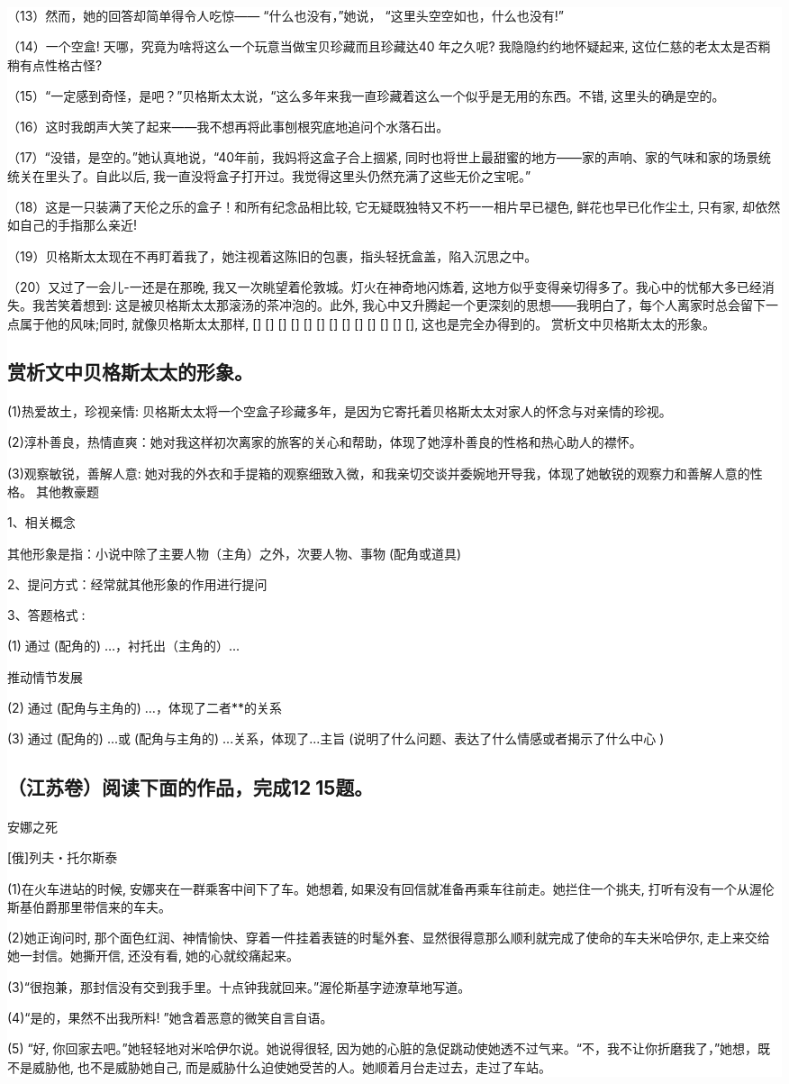 （13）然而，她的回答却简单得令人吃惊—— “什么也没有，”她说， “这里头空空如也，什么也没有!”

（14）一个空盒! 天哪，究竟为啥将这么一个玩意当做宝贝珍藏而且珍藏达40 年之久呢? 我隐隐约约地怀疑起来, 这位仁慈的老太太是否䊑稍有点性格古怪?

（15）“一定感到奇怪，是吧？”贝格斯太太说，“这么多年来我一直珍藏着这么一个似乎是无用的东西。不错, 这里头的确是空的。

（16）这时我朗声大笑了起来——我不想再将此事刨根究底地追问个水落石出。

（17）“没错，是空的。”她认真地说，“40年前，我妈将这盒子合上㧽紧, 同时也将世上最甜蜜的地方——家的声响、家的气味和家的场景统统关在里头了。自此以后, 我一直没将盒子打开过。我觉得这里头仍然充满了这些无价之宝呢。”

（18）这是一只装满了天伦之乐的盒子！和所有纪念品相比较, 它无疑既独特又不朽一一相片早已褪色, 鲜花也早已化作尘土, 只有家, 却依然如自己的手指那么亲近!

（19）贝格斯太太现在不再盯着我了，她注视着这陈旧的包裹，指头轻抚盒盖，陷入沉思之中。

（20）又过了一会儿-一还是在那晚, 我又一次眺望着伦敦城。灯火在神奇地闪炼着, 这地方似乎变得亲切得多了。我心中的忧郁大多已经消失。我苦笑着想到: 这是被贝格斯太太那滚汤的茶冲泡的。此外, 我心中又升腾起一个更深刻的思想——我明白了，每个人离家时总会留下一点属于他的风味;同时, 就像贝格斯太太那样, [] [] [] [] [] [] [] [] [] [] [] [] [], 这也是完全办得到的。
赏析文中贝格斯太太的形象。

## 赏析文中贝格斯太太的形象。

(1)热爱故土，珍视亲情: 贝格斯太太将一个空盒子珍藏多年，是因为它寄托着贝格斯太太对家人的怀念与对亲情的珍视。

(2)淳朴善良，热情直爽：她对我这样初次离家的旅客的关心和帮助，体现了她淳朴善良的性格和热心助人的襟怀。

(3)观察敏锐，善解人意: 她对我的外衣和手提箱的观察细致入微，和我亲切交谈并委婉地开导我，体现了她敏锐的观察力和善解人意的性格。
其他教豪题

1、相关概念

其他形象是指：小说中除了主要人物（主角）之外，次要人物、事物 (配角或道具)

2、提问方式：经常就其他形象的作用进行提问

3、答题格式 :

(1) 通过 (配角的) …，衬托出（主角的）...

推动情节发展

(2) 通过 (配角与主角的) …，体现了二者**的关系

(3) 通过 (配角的) ...或 (配角与主角的) ...关系，体现了...主旨 (说明了什么问题、表达了什么情感或者揭示了什么中心 )

## （江苏卷）阅读下面的作品，完成12 15题。

安娜之死

[俄]列夫・托尔斯泰

(1)在火车进站的时候, 安娜夹在一群乘客中间下了车。她想着, 如果没有回信就准备再乘车往前走。她拦住一个挑夫, 打听有没有一个从渥伦斯基伯爵那里带信来的车夫。

(2)她正询问时, 那个面色红润、神情愉快、穿着一件挂着表链的时髦外套、显然很得意那么顺利就完成了使命的车夫米哈伊尔, 走上来交给她一封信。她撕开信, 还没有看, 她的心就绞痛起来。

(3)“很抱兼，那封信没有交到我手里。十点钟我就回来。”渥伦斯基字迹潦草地写道。

(4)“是的，果然不出我所料! ”她含着恶意的微笑自言自语。

(5) “好, 你回家去吧。”她轻轻地对米哈伊尔说。她说得很轻, 因为她的心脏的急促跳动使她透不过气来。“不，我不让你折磨我了，”她想，既不是威胁他, 也不是威胁她自己, 而是威胁什么迫使她受苦的人。她顺着月台走过去，走过了车站。

